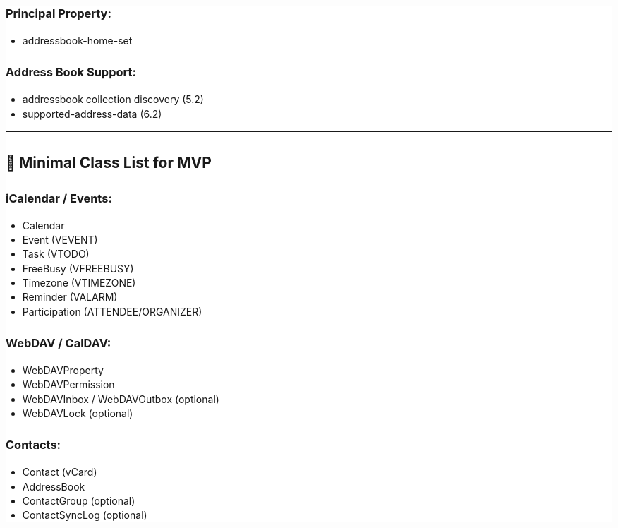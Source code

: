 ### Principal Property:
- addressbook-home-set

### Address Book Support:
- addressbook collection discovery (5.2)
- supported-address-data (6.2)

---

## 🚀 Minimal Class List for MVP
### iCalendar / Events:
- Calendar
- Event (VEVENT)
- Task (VTODO)
- FreeBusy (VFREEBUSY)
- Timezone (VTIMEZONE)
- Reminder (VALARM)
- Participation (ATTENDEE/ORGANIZER)

### WebDAV / CalDAV:
- WebDAVProperty
- WebDAVPermission
- WebDAVInbox / WebDAVOutbox (optional)
- WebDAVLock (optional)

### Contacts:
- Contact (vCard)
- AddressBook
- ContactGroup (optional)
- ContactSyncLog (optional)
